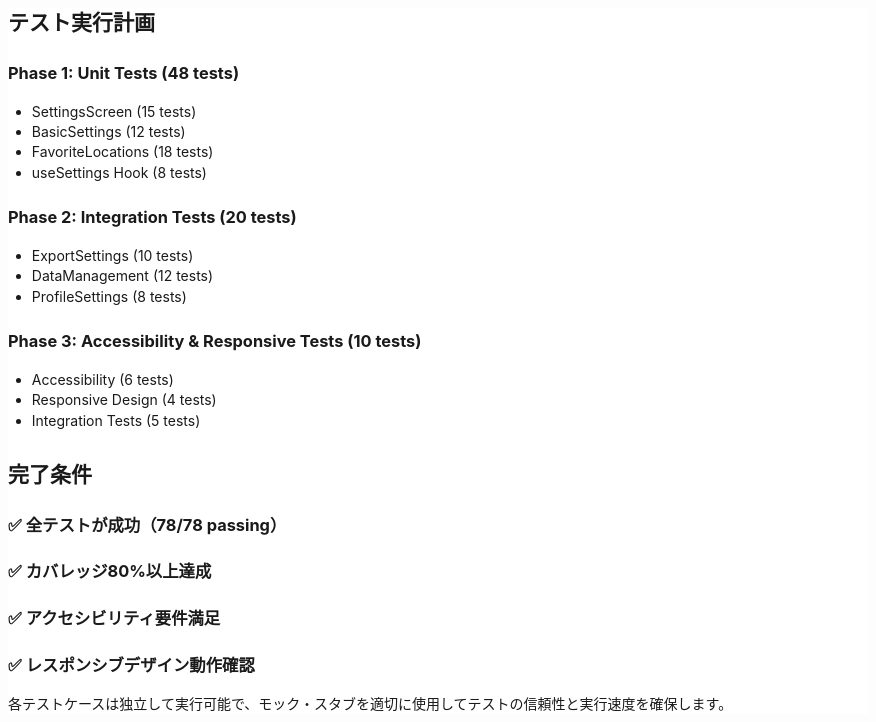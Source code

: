 
## テスト実行計画

### Phase 1: Unit Tests (48 tests)
- SettingsScreen (15 tests)
- BasicSettings (12 tests)
- FavoriteLocations (18 tests)
- useSettings Hook (8 tests)

### Phase 2: Integration Tests (20 tests)
- ExportSettings (10 tests)
- DataManagement (12 tests)
- ProfileSettings (8 tests)

### Phase 3: Accessibility & Responsive Tests (10 tests)
- Accessibility (6 tests)
- Responsive Design (4 tests)
- Integration Tests (5 tests)

## 完了条件

### ✅ 全テストが成功（78/78 passing）
### ✅ カバレッジ80%以上達成
### ✅ アクセシビリティ要件満足
### ✅ レスポンシブデザイン動作確認

各テストケースは独立して実行可能で、モック・スタブを適切に使用してテストの信頼性と実行速度を確保します。